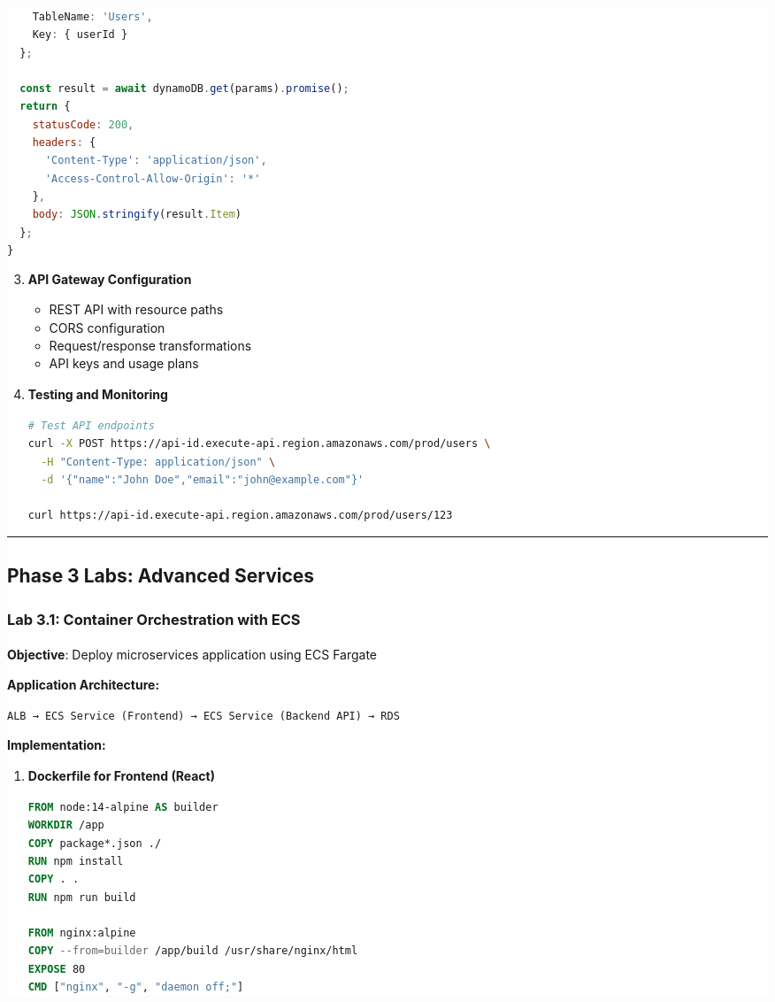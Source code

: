    ```javascript
       TableName: 'Users',
       Key: { userId }
     };
     
     const result = await dynamoDB.get(params).promise();
     return {
       statusCode: 200,
       headers: {
         'Content-Type': 'application/json',
         'Access-Control-Allow-Origin': '*'
       },
       body: JSON.stringify(result.Item)
     };
   }
   ```

3. **API Gateway Configuration**
   - REST API with resource paths
   - CORS configuration
   - Request/response transformations
   - API keys and usage plans

4. **Testing and Monitoring**
   ```bash
   # Test API endpoints
   curl -X POST https://api-id.execute-api.region.amazonaws.com/prod/users \
     -H "Content-Type: application/json" \
     -d '{"name":"John Doe","email":"john@example.com"}'
   
   curl https://api-id.execute-api.region.amazonaws.com/prod/users/123
   ```

---

## Phase 3 Labs: Advanced Services

### Lab 3.1: Container Orchestration with ECS
**Objective**: Deploy microservices application using ECS Fargate

**Application Architecture:**
```
ALB → ECS Service (Frontend) → ECS Service (Backend API) → RDS
```

**Implementation:**

1. **Dockerfile for Frontend (React)**
   ```dockerfile
   FROM node:14-alpine AS builder
   WORKDIR /app
   COPY package*.json ./
   RUN npm install
   COPY . .
   RUN npm run build
   
   FROM nginx:alpine
   COPY --from=builder /app/build /usr/share/nginx/html
   EXPOSE 80
   CMD ["nginx", "-g", "daemon off;"]
   ```
